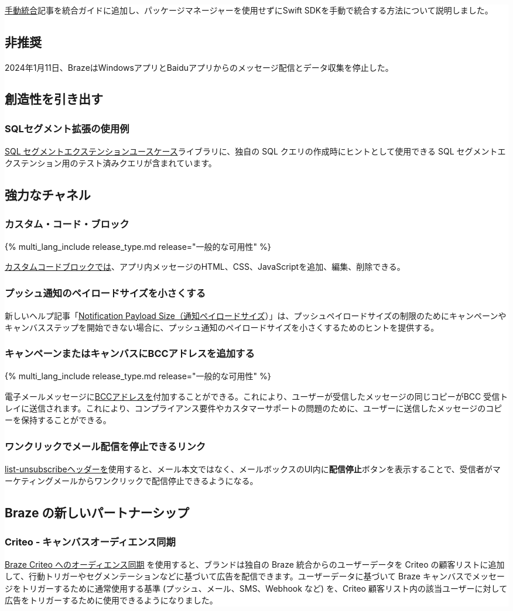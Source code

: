 [手動統合]({{site.baseurl}}/developer_guide/platform_integration_guides/swift/initial_sdk_setup/installation_methods/manual_integration)記事を統合ガイドに追加し、パッケージマネージャーを使用せずにSwift SDKを手動で統合する方法について説明しました。

## 非推奨

2024年1月11日、BrazeはWindowsアプリとBaiduアプリからのメッセージ配信とデータ収集を停止した。

## 創造性を引き出す

### SQLセグメント拡張の使用例

[SQL セグメントエクステンションユースケース]({{site.baseurl}}/user_guide/engagement_tools/segments/sql_segments/use_cases)ライブラリに、独自の SQL クエリの作成時にヒントとして使用できる SQL セグメントエクステンション用のテスト済みクエリが含まれています。

## 強力なチャネル

### カスタム・コード・ブロック

{% multi_lang_include release_type.md release="一般的な可用性" %}

[カスタムコードブロックでは]({{site.baseurl}}/user_guide/message_building_by_channel/in-app_messages/drag_and_drop/editor_blocks/#custom-code)、アプリ内メッセージのHTML、CSS、JavaScriptを追加、編集、削除できる。

### プッシュ通知のペイロードサイズを小さくする

新しいヘルプ記事「[Notification Payload Size（通知ペイロードサイズ]({{site.baseurl}}/help/help_articles/push/reducing_payload_size#reducing-push-notification-payload-size)）」は、プッシュペイロードサイズの制限のためにキャンペーンやキャンバスステップを開始できない場合に、プッシュ通知のペイロードサイズを小さくするためのヒントを提供する。

### キャンペーンまたはキャンバスにBCCアドレスを追加する

{% multi_lang_include release_type.md release="一般的な可用性" %}

電子メールメッセージに[BCCアドレスを]({{site.baseurl}}/user_guide/administrative/app_settings/email_settings/?tab=bcc%20address#outbound-email-settings)付加することができる。これにより、ユーザーが受信したメッセージの同じコピーがBCC 受信トレイに送信されます。これにより、コンプライアンス要件やカスタマーサポートの問題のために、ユーザーに送信したメッセージのコピーを保持することができる。

### ワンクリックでメール配信を停止できるリンク

[list-unsubscribeヘッダーを]({{site.baseurl}}/user_guide/administrative/app_settings/email_settings/#list-unsubscribe-header)使用すると、メール本文ではなく、メールボックスのUI内に**配信停止**ボタンを表示することで、受信者がマーケティングメールからワンクリックで配信停止できるようになる。

## Braze の新しいパートナーシップ

### Criteo - キャンバスオーディエンス同期

[Braze Criteo へのオーディエンス同期]({{site.baseurl}}/partners/canvas_steps/criteo_audience_sync/) を使用すると、ブランドは独自の Braze 統合からのユーザーデータを Criteo の顧客リストに追加して、行動トリガーやセグメンテーションなどに基づいて広告を配信できます。ユーザーデータに基づいて Braze キャンバスでメッセージをトリガーするために通常使用する基準 (プッシュ、メール、SMS、Webhook など) を、Criteo 顧客リスト内の該当ユーザーに対して広告をトリガーするために使用できるようになりました。
